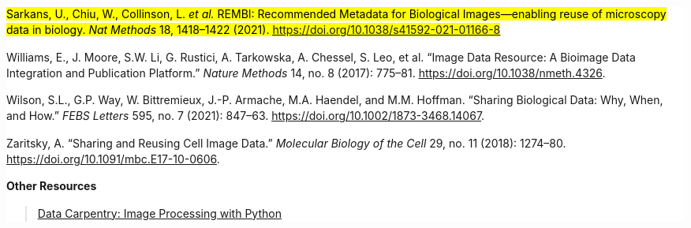 <p><mark>Sarkans, U., Chiu, W., Collinson, L. <em>et al.</em> REMBI:
Recommended Metadata for Biological Images—enabling reuse of microscopy
data in biology. <em>Nat Methods</em> 18, 1418–1422 (2021). <a
href="https://doi.org/10.1038/s41592-021-01166-8"><u>https://doi.org/10.1038/s41592-021-01166-8</u></a></mark></p>
<p>Williams, E., J. Moore, S.W. Li, G. Rustici, A. Tarkowska, A.
Chessel, S. Leo, et al. “Image Data Resource: A Bioimage Data
Integration and Publication Platform.” <em>Nature Methods</em> 14, no. 8
(2017): 775–81. <a
href="https://doi.org/10.1038/nmeth.4326"><u>https://doi.org/10.1038/nmeth.4326</u></a>.</p>
<p>Wilson, S.L., G.P. Way, W. Bittremieux, J.-P. Armache, M.A. Haendel,
and M.M. Hoffman. “Sharing Biological Data: Why, When, and How.”
<em>FEBS Letters</em> 595, no. 7 (2021): 847–63. <a
href="https://doi.org/10.1002/1873-3468.14067"><u>https://doi.org/10.1002/1873-3468.14067</u></a>.</p>
<p>Zaritsky, A. “Sharing and Reusing Cell Image Data.” <em>Molecular
Biology of the Cell</em> 29, no. 11 (2018): 1274–80. <a
href="https://doi.org/10.1091/mbc.E17-10-0606"><u>https://doi.org/10.1091/mbc.E17-10-0606</u></a>.</p>
</blockquote>
<p><strong>Other Resources</strong></p>
<blockquote>
<p><a
href="https://carpentries.org/blog/2023/01/dc-image-processing-stable-release/"><u>Data
Carpentry: Image Processing with Python</u></a></p>
</blockquote></td>
</tr>
</tbody>
</table>

